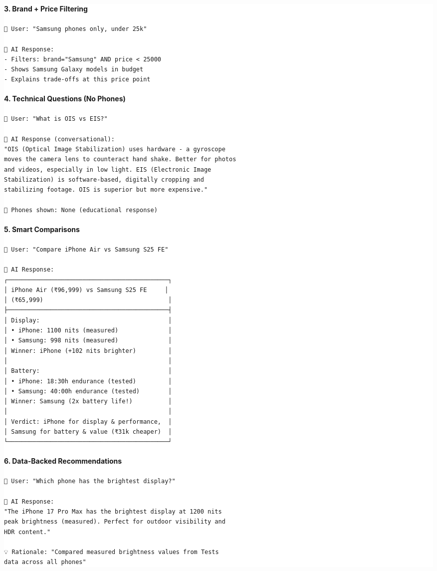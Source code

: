 #### 3. **Brand + Price Filtering**
```
👤 User: "Samsung phones only, under 25k"

🤖 AI Response:
- Filters: brand="Samsung" AND price < 25000
- Shows Samsung Galaxy models in budget
- Explains trade-offs at this price point
```

#### 4. **Technical Questions (No Phones)**
```
👤 User: "What is OIS vs EIS?"

🤖 AI Response (conversational):
"OIS (Optical Image Stabilization) uses hardware - a gyroscope 
moves the camera lens to counteract hand shake. Better for photos 
and videos, especially in low light. EIS (Electronic Image 
Stabilization) is software-based, digitally cropping and 
stabilizing footage. OIS is superior but more expensive."

📱 Phones shown: None (educational response)
```

#### 5. **Smart Comparisons**
```
👤 User: "Compare iPhone Air vs Samsung S25 FE"

🤖 AI Response:
┌─────────────────────────────────────────────┐
│ iPhone Air (₹96,999) vs Samsung S25 FE     │
│ (₹65,999)                                   │
├─────────────────────────────────────────────┤
│ Display:                                    │
│ • iPhone: 1100 nits (measured)              │
│ • Samsung: 998 nits (measured)              │
│ Winner: iPhone (+102 nits brighter)         │
│                                             │
│ Battery:                                    │
│ • iPhone: 18:30h endurance (tested)         │
│ • Samsung: 40:00h endurance (tested)        │
│ Winner: Samsung (2x battery life!)          │
│                                             │
│ Verdict: iPhone for display & performance,  │
│ Samsung for battery & value (₹31k cheaper)  │
└─────────────────────────────────────────────┘
```

#### 6. **Data-Backed Recommendations**
```
👤 User: "Which phone has the brightest display?"

🤖 AI Response:
"The iPhone 17 Pro Max has the brightest display at 1200 nits 
peak brightness (measured). Perfect for outdoor visibility and 
HDR content."

💡 Rationale: "Compared measured brightness values from Tests 
data across all phones"
```

